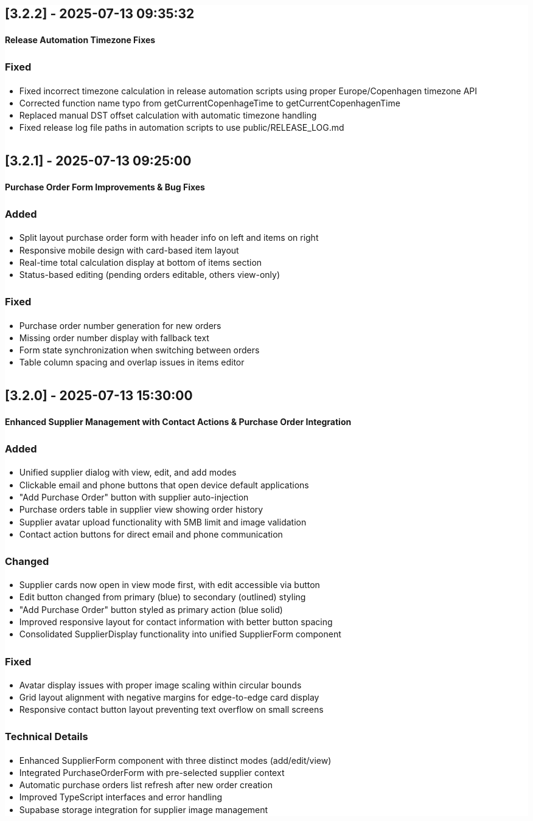 
## [3.2.2] - 2025-07-13 09:35:32
**Release Automation Timezone Fixes**
### Fixed
- Fixed incorrect timezone calculation in release automation scripts using proper Europe/Copenhagen timezone API
- Corrected function name typo from getCurrentCopenhageTime to getCurrentCopenhagenTime
- Replaced manual DST offset calculation with automatic timezone handling
- Fixed release log file paths in automation scripts to use public/RELEASE_LOG.md


## [3.2.1] - 2025-07-13 09:25:00
**Purchase Order Form Improvements & Bug Fixes**
### Added
- Split layout purchase order form with header info on left and items on right
- Responsive mobile design with card-based item layout
- Real-time total calculation display at bottom of items section
- Status-based editing (pending orders editable, others view-only)
### Fixed
- Purchase order number generation for new orders
- Missing order number display with fallback text
- Form state synchronization when switching between orders
- Table column spacing and overlap issues in items editor

## [3.2.0] - 2025-07-13 15:30:00
**Enhanced Supplier Management with Contact Actions & Purchase Order Integration**
### Added
- Unified supplier dialog with view, edit, and add modes
- Clickable email and phone buttons that open device default applications
- "Add Purchase Order" button with supplier auto-injection
- Purchase orders table in supplier view showing order history
- Supplier avatar upload functionality with 5MB limit and image validation
- Contact action buttons for direct email and phone communication
### Changed
- Supplier cards now open in view mode first, with edit accessible via button
- Edit button changed from primary (blue) to secondary (outlined) styling
- "Add Purchase Order" button styled as primary action (blue solid)
- Improved responsive layout for contact information with better button spacing
- Consolidated SupplierDisplay functionality into unified SupplierForm component
### Fixed
- Avatar display issues with proper image scaling within circular bounds
- Grid layout alignment with negative margins for edge-to-edge card display
- Responsive contact button layout preventing text overflow on small screens
### Technical Details
- Enhanced SupplierForm component with three distinct modes (add/edit/view)
- Integrated PurchaseOrderForm with pre-selected supplier context
- Automatic purchase orders list refresh after new order creation
- Improved TypeScript interfaces and error handling
- Supabase storage integration for supplier image management

